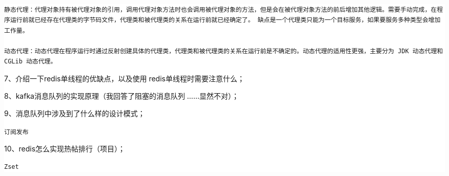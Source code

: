 ```
静态代理：代理对象持有被代理对象的引用，调用代理对象方法时也会调用被代理对象的方法，但是会在被代理对象方法的前后增加其他逻辑。需要手动完成，在程序运行前就已经存在代理类的字节码文件，代理类和被代理类的关系在运行前就已经确定了。 缺点是一个代理类只能为一个目标服务，如果要服务多种类型会增加工作量。

动态代理：动态代理在程序运行时通过反射创建具体的代理类，代理类和被代理类的关系在运行前是不确定的。动态代理的适用性更强，主要分为 JDK 动态代理和 CGLib 动态代理。
```

7、介绍一下redis单线程的优缺点，以及使用 redis单线程时需要注意什么；

8、kafka消息队列的实现原理（我回答了阻塞的消息队列 ……显然不对）；

9、消息队列中涉及到了什么样的设计模式；

```
订阅发布
```
10、redis怎么实现热帖排行（项目）；

```
Zset
```